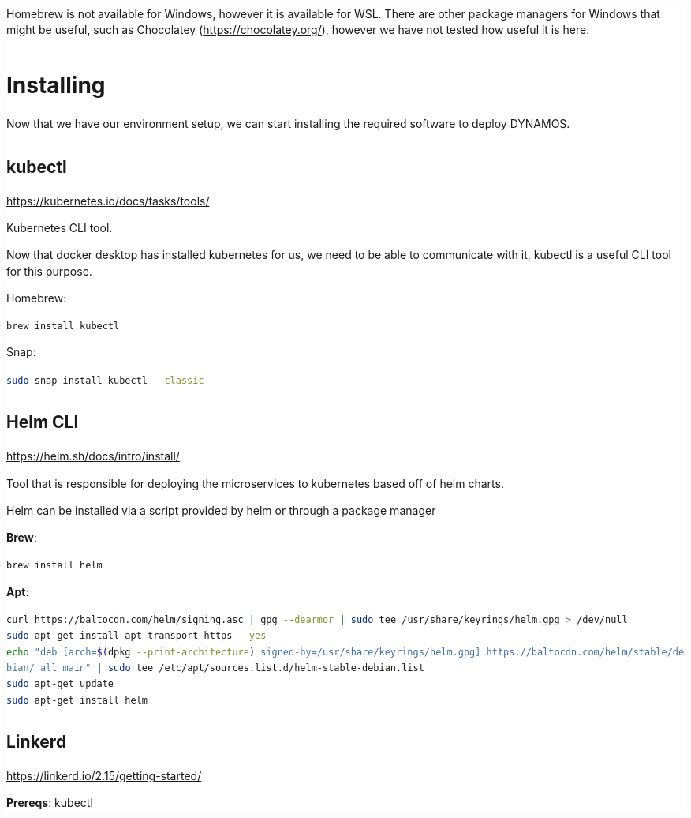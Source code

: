 
Homebrew is not available for Windows, however it is available for WSL. There are other package managers for Windows that might be useful, such as Chocolatey (https://chocolatey.org/), however we have not tested how useful it is here.


# Installing
Now that we have our environment setup, we can start installing the required software to deploy DYNAMOS.

## kubectl
https://kubernetes.io/docs/tasks/tools/

Kubernetes CLI tool. 

Now that docker desktop has installed kubernetes for us, we need to be able to communicate with it, kubectl is a useful CLI tool for this purpose.

Homebrew:
```bash
brew install kubectl
```

Snap:
```bash
sudo snap install kubectl --classic
```

## Helm CLI
https://helm.sh/docs/intro/install/

Tool that is responsible for deploying the microservices to kubernetes based off of helm charts.

Helm can be installed via a script provided by helm or through a package manager

**Brew**:
```bash
brew install helm
```

**Apt**:
```bash
curl https://baltocdn.com/helm/signing.asc | gpg --dearmor | sudo tee /usr/share/keyrings/helm.gpg > /dev/null
sudo apt-get install apt-transport-https --yes
echo "deb [arch=$(dpkg --print-architecture) signed-by=/usr/share/keyrings/helm.gpg] https://baltocdn.com/helm/stable/debian/ all main" | sudo tee /etc/apt/sources.list.d/helm-stable-debian.list
sudo apt-get update
sudo apt-get install helm
```

## Linkerd
https://linkerd.io/2.15/getting-started/

**Prereqs**: kubectl
